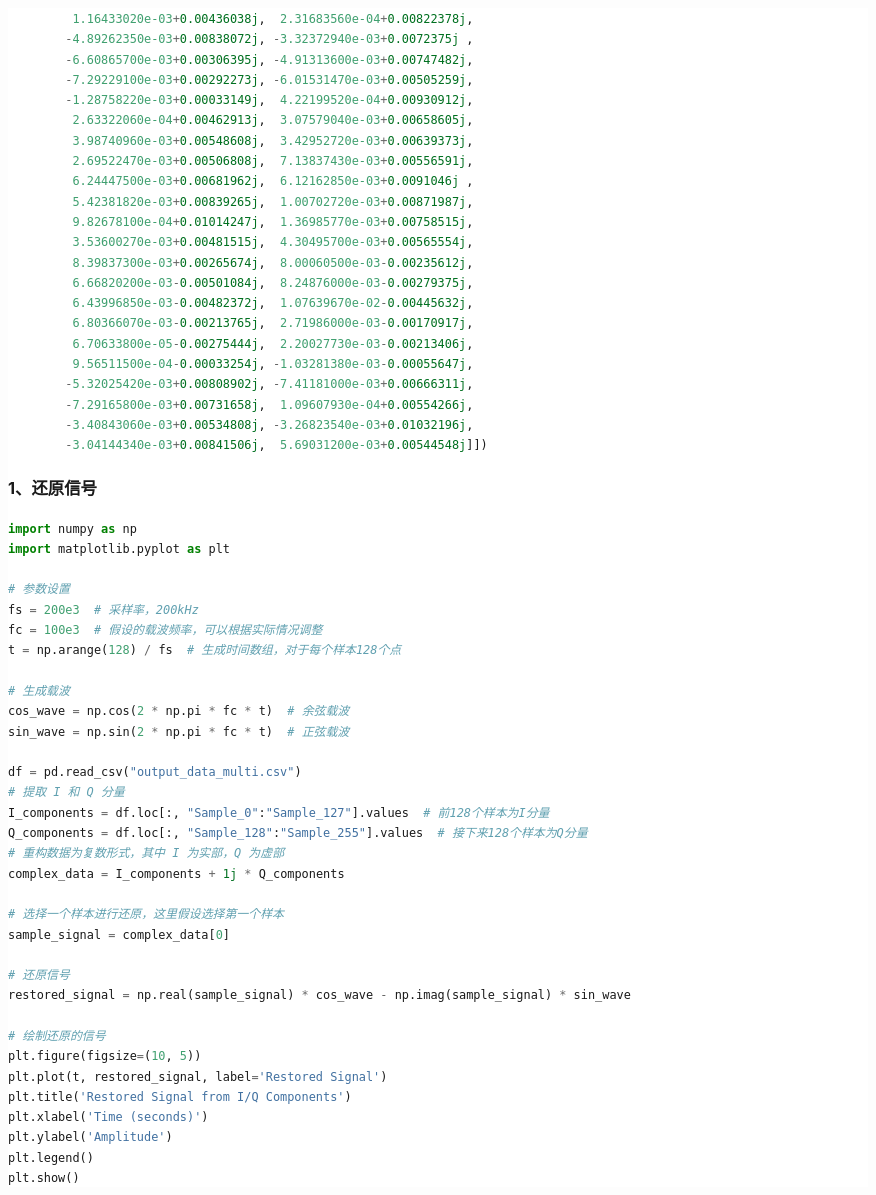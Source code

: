 ````python
         1.16433020e-03+0.00436038j,  2.31683560e-04+0.00822378j,
        -4.89262350e-03+0.00838072j, -3.32372940e-03+0.0072375j ,
        -6.60865700e-03+0.00306395j, -4.91313600e-03+0.00747482j,
        -7.29229100e-03+0.00292273j, -6.01531470e-03+0.00505259j,
        -1.28758220e-03+0.00033149j,  4.22199520e-04+0.00930912j,
         2.63322060e-04+0.00462913j,  3.07579040e-03+0.00658605j,
         3.98740960e-03+0.00548608j,  3.42952720e-03+0.00639373j,
         2.69522470e-03+0.00506808j,  7.13837430e-03+0.00556591j,
         6.24447500e-03+0.00681962j,  6.12162850e-03+0.0091046j ,
         5.42381820e-03+0.00839265j,  1.00702720e-03+0.00871987j,
         9.82678100e-04+0.01014247j,  1.36985770e-03+0.00758515j,
         3.53600270e-03+0.00481515j,  4.30495700e-03+0.00565554j,
         8.39837300e-03+0.00265674j,  8.00060500e-03-0.00235612j,
         6.66820200e-03-0.00501084j,  8.24876000e-03-0.00279375j,
         6.43996850e-03-0.00482372j,  1.07639670e-02-0.00445632j,
         6.80366070e-03-0.00213765j,  2.71986000e-03-0.00170917j,
         6.70633800e-05-0.00275444j,  2.20027730e-03-0.00213406j,
         9.56511500e-04-0.00033254j, -1.03281380e-03-0.00055647j,
        -5.32025420e-03+0.00808902j, -7.41181000e-03+0.00666311j,
        -7.29165800e-03+0.00731658j,  1.09607930e-04+0.00554266j,
        -3.40843060e-03+0.00534808j, -3.26823540e-03+0.01032196j,
        -3.04144340e-03+0.00841506j,  5.69031200e-03+0.00544548j]])
````

### 1、还原信号

```python
import numpy as np
import matplotlib.pyplot as plt

# 参数设置
fs = 200e3  # 采样率，200kHz
fc = 100e3  # 假设的载波频率，可以根据实际情况调整
t = np.arange(128) / fs  # 生成时间数组，对于每个样本128个点

# 生成载波
cos_wave = np.cos(2 * np.pi * fc * t)  # 余弦载波
sin_wave = np.sin(2 * np.pi * fc * t)  # 正弦载波

df = pd.read_csv("output_data_multi.csv")
# 提取 I 和 Q 分量
I_components = df.loc[:, "Sample_0":"Sample_127"].values  # 前128个样本为I分量
Q_components = df.loc[:, "Sample_128":"Sample_255"].values  # 接下来128个样本为Q分量
# 重构数据为复数形式，其中 I 为实部，Q 为虚部
complex_data = I_components + 1j * Q_components

# 选择一个样本进行还原，这里假设选择第一个样本
sample_signal = complex_data[0]

# 还原信号
restored_signal = np.real(sample_signal) * cos_wave - np.imag(sample_signal) * sin_wave

# 绘制还原的信号
plt.figure(figsize=(10, 5))
plt.plot(t, restored_signal, label='Restored Signal')
plt.title('Restored Signal from I/Q Components')
plt.xlabel('Time (seconds)')
plt.ylabel('Amplitude')
plt.legend()
plt.show()

```
